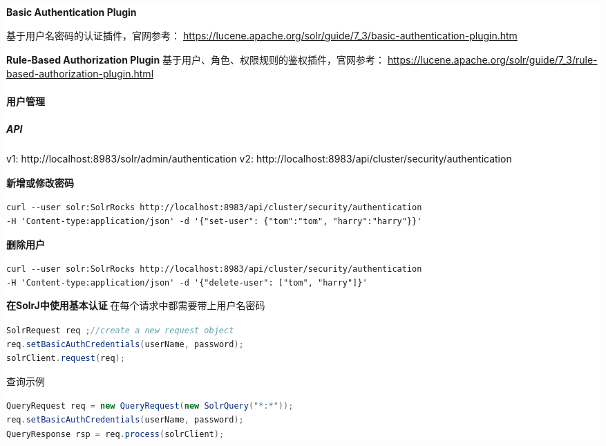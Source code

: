 **Basic Authentication Plugin**

基于用户名密码的认证插件，官网参考：
https://lucene.apache.org/solr/guide/7_3/basic-authentication-plugin.htm

**Rule-Based Authorization Plugin**
基于用户、角色、权限规则的鉴权插件，官网参考：
https://lucene.apache.org/solr/guide/7_3/rule-based-authorization-plugin.html

#### 用户管理

##### API

v1: http://localhost:8983/solr/admin/authentication
v2: http://localhost:8983/api/cluster/security/authentication

**新增或修改密码**

```shell
curl --user solr:SolrRocks http://localhost:8983/api/cluster/security/authentication 
-H 'Content-type:application/json' -d '{"set-user": {"tom":"tom", "harry":"harry"}}'
```

**删除用户**

```shell
curl --user solr:SolrRocks http://localhost:8983/api/cluster/security/authentication 
-H 'Content-type:application/json' -d '{"delete-user": ["tom", "harry"]}'
```

**在SolrJ中使用基本认证**
在每个请求中都需要带上用户名密码

```java
SolrRequest req ;//create a new request object
req.setBasicAuthCredentials(userName, password);
solrClient.request(req);
```

查询示例

```java
QueryRequest req = new QueryRequest(new SolrQuery("*:*"));
req.setBasicAuthCredentials(userName, password);
QueryResponse rsp = req.process(solrClient);
```

